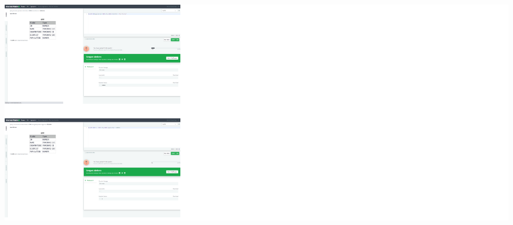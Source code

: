 <img style='width:300px;' src="https://github.com/mHeydari3/m70-hw11-sql-commands-hackerrank/blob/master/Section3/Revising%20Aggregations%20-%20The%20Sum%20Function.png" />
<br/>
<br/>
<img style='width:300px;' src="https://github.com/mHeydari3/m70-hw11-sql-commands-hackerrank/blob/master/Section3/The%20Count%20Function.png" />
<br/>
